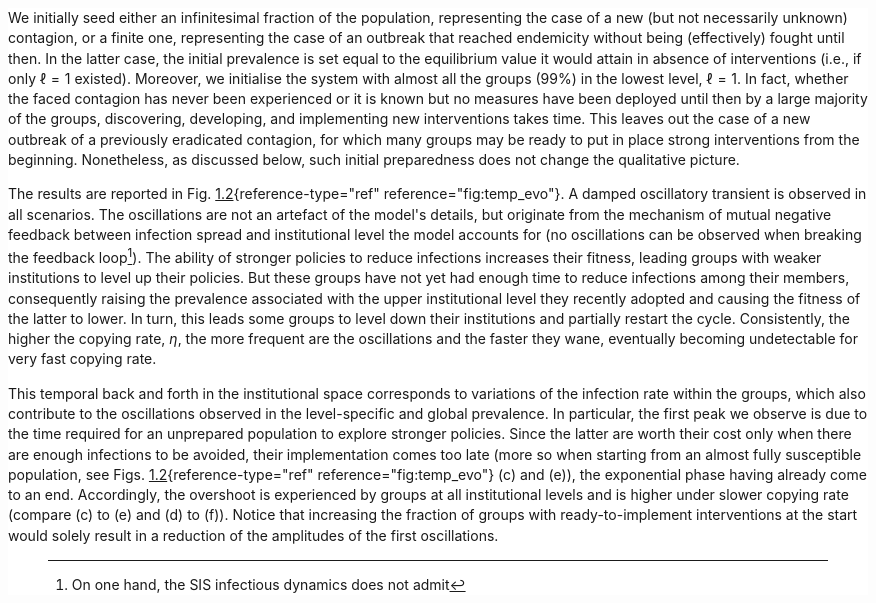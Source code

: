 We initially seed either an infinitesimal fraction of the population,
representing the case of a new (but not necessarily unknown) contagion,
or a finite one, representing the case of an outbreak that reached
endemicity without being (effectively) fought until then. In the latter
case, the initial prevalence is set equal to the equilibrium value it
would attain in absence of interventions (i.e., if only $\ell = 1$
existed). Moreover, we initialise the system with almost all the groups
($99\%$) in the lowest level, $\ell = 1$. In fact, whether the faced
contagion has never been experienced or it is known but no measures have
been deployed until then by a large majority of the groups, discovering,
developing, and implementing new interventions takes time. This leaves
out the case of a new outbreak of a previously eradicated contagion, for
which many groups may be ready to put in place strong interventions from
the beginning. Nonetheless, as discussed below, such initial
preparedness does not change the qualitative picture.

The results are reported in
Fig. [1.2](#fig:temp_evo){reference-type="ref"
reference="fig:temp_evo"}. A damped oscillatory transient is observed in
all scenarios. The oscillations are not an artefact of the model's
details, but originate from the mechanism of mutual negative feedback
between infection spread and institutional level the model accounts for
(no oscillations can be observed when breaking the feedback loop[^4]).
The ability of stronger policies to reduce infections increases their
fitness, leading groups with weaker institutions to level up their
policies. But these groups have not yet had enough time to reduce
infections among their members, consequently raising the prevalence
associated with the upper institutional level they recently adopted and
causing the fitness of the latter to lower. In turn, this leads some
groups to level down their institutions and partially restart the cycle.
Consistently, the higher the copying rate, $\eta$, the more frequent are
the oscillations and the faster they wane, eventually becoming
undetectable for very fast copying rate.

This temporal back and forth in the institutional space corresponds to
variations of the infection rate within the groups, which also
contribute to the oscillations observed in the level-specific and global
prevalence. In particular, the first peak we observe is due to the time
required for an unprepared population to explore stronger policies.
Since the latter are worth their cost only when there are enough
infections to be avoided, their implementation comes too late (more so
when starting from an almost fully susceptible population, see
Figs. [1.2](#fig:temp_evo){reference-type="ref"
reference="fig:temp_evo"} (c) and (e)), the exponential phase having
already come to an end. Accordingly, the overshoot is experienced by
groups at all institutional levels and is higher under slower copying
rate (compare (c) to (e) and (d) to (f)). Notice that increasing the
fraction of groups with ready-to-implement interventions at the start
would solely result in a reduction of the amplitudes of the first
oscillations.

<figure id="fig:call4action">

[^1]: Consistently, when returns are increasing for low levels (e.g.,
[^2]: From Eq. ([\[eq:Z\]](#eq:Z){reference-type="ref"
[^3]: Multi-stability is instead induced by a positive feedback
[^4]: On one hand, the SIS infectious dynamics does not admit
[^5]: Interactive Supplementary Material:\
[^6]: Notice that since $\Delta_\ell$ is a measure of relative change